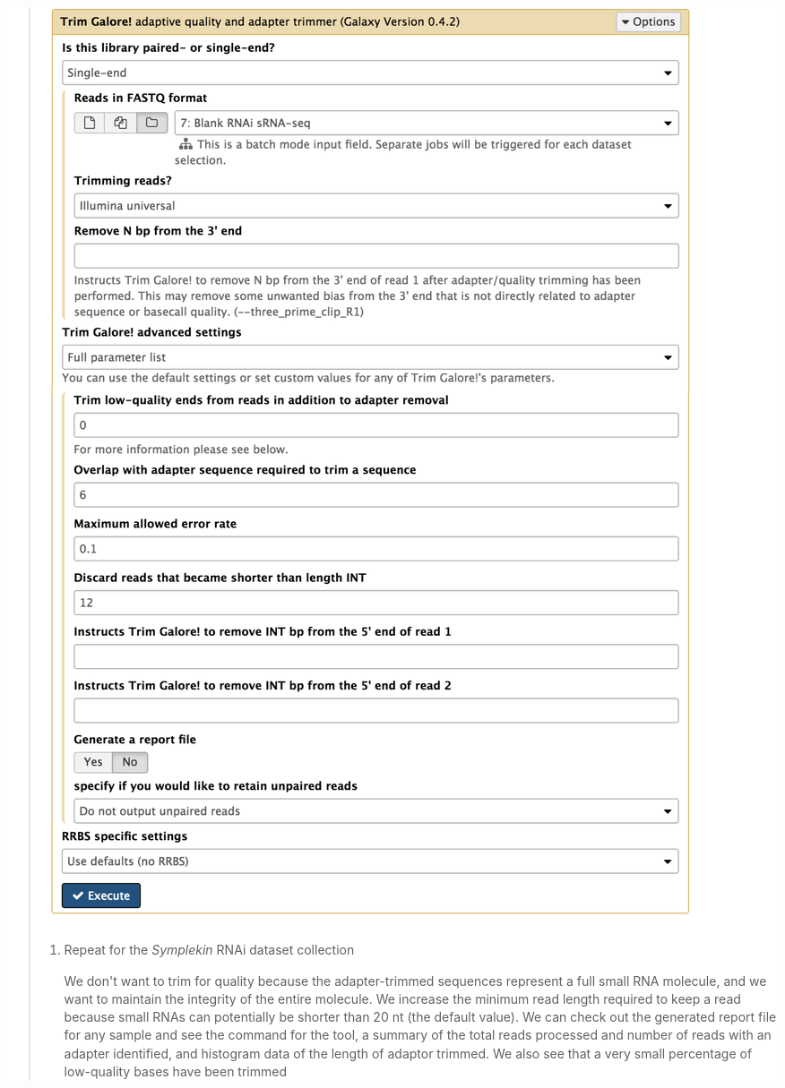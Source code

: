 >    ![](../../images/sRNA/Fig7_trimgalore_tool_form.png)
>
> 1. Repeat for the *Symplekin* RNAi dataset collection
>
>    We don't want to trim for quality because the adapter-trimmed sequences represent a full small RNA molecule, and we want to maintain the integrity of the entire molecule. We increase the minimum read length required to keep a read because small RNAs can potentially be shorter than 20 nt (the default value). We can check out the generated report file for any sample and see the command for the tool, a summary of the total reads processed and number of reads with an adapter identified, and histogram data of the length of adaptor trimmed. We also see that a very small percentage of low-quality bases have been trimmed
>